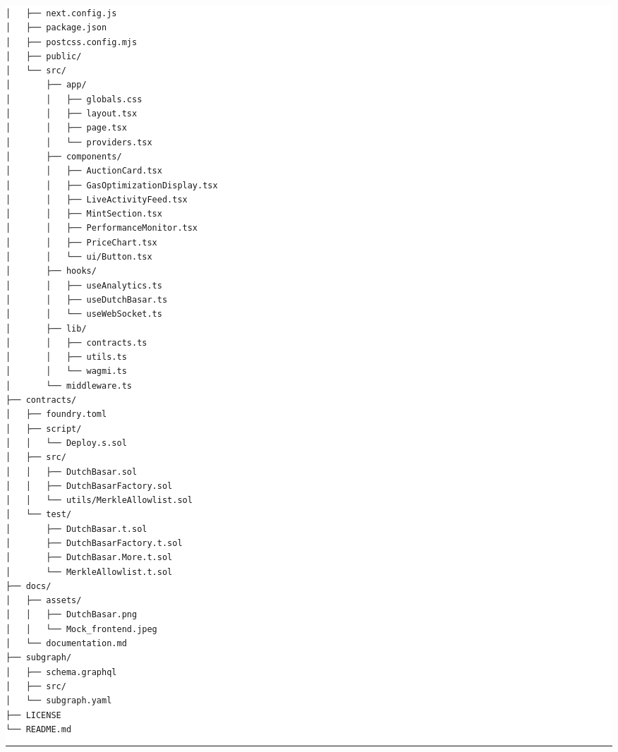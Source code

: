 ```
│   ├── next.config.js
│   ├── package.json
│   ├── postcss.config.mjs
│   ├── public/
│   └── src/
│       ├── app/
│       │   ├── globals.css
│       │   ├── layout.tsx
│       │   ├── page.tsx
│       │   └── providers.tsx
│       ├── components/
│       │   ├── AuctionCard.tsx
│       │   ├── GasOptimizationDisplay.tsx
│       │   ├── LiveActivityFeed.tsx
│       │   ├── MintSection.tsx
│       │   ├── PerformanceMonitor.tsx
│       │   ├── PriceChart.tsx
│       │   └── ui/Button.tsx
│       ├── hooks/
│       │   ├── useAnalytics.ts
│       │   ├── useDutchBasar.ts
│       │   └── useWebSocket.ts
│       ├── lib/
│       │   ├── contracts.ts
│       │   ├── utils.ts
│       │   └── wagmi.ts
│       └── middleware.ts
├── contracts/
│   ├── foundry.toml
│   ├── script/
│   │   └── Deploy.s.sol
│   ├── src/
│   │   ├── DutchBasar.sol
│   │   ├── DutchBasarFactory.sol
│   │   └── utils/MerkleAllowlist.sol
│   └── test/
│       ├── DutchBasar.t.sol
│       ├── DutchBasarFactory.t.sol
│       ├── DutchBasar.More.t.sol
│       └── MerkleAllowlist.t.sol
├── docs/
│   ├── assets/
│   │   ├── DutchBasar.png
│   │   └── Mock_frontend.jpeg
│   └── documentation.md
├── subgraph/
│   ├── schema.graphql
│   ├── src/
│   └── subgraph.yaml
├── LICENSE
└── README.md
```

---